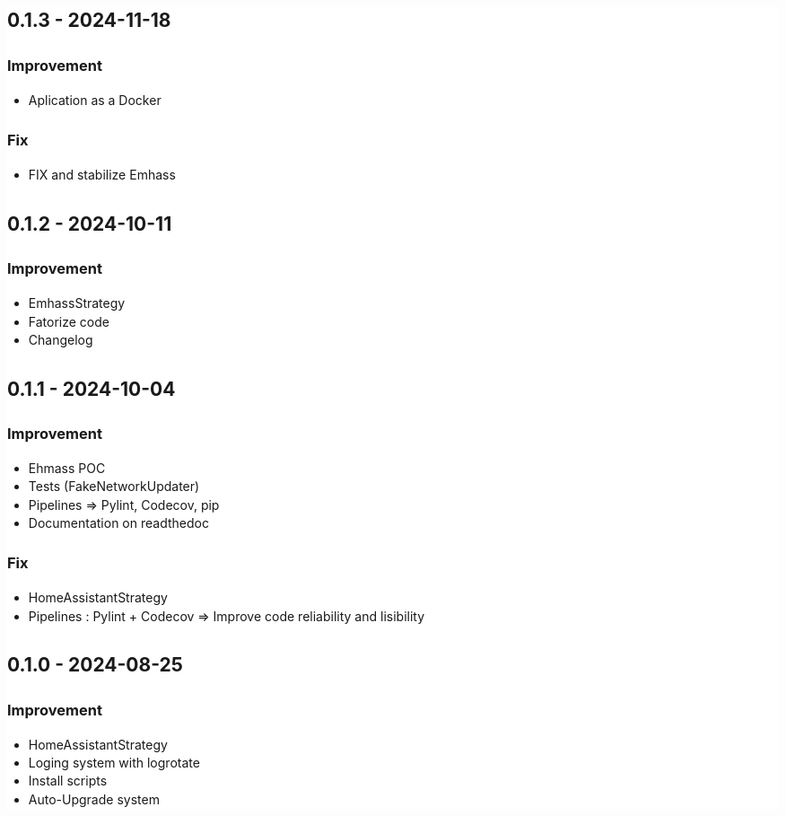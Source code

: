 ## 0.1.3 - 2024-11-18
### Improvement
- Aplication as a Docker

### Fix
- FIX and stabilize Emhass

## 0.1.2 - 2024-10-11
### Improvement
- EmhassStrategy
- Fatorize code
- Changelog

## 0.1.1 - 2024-10-04
### Improvement
- Ehmass POC
- Tests (FakeNetworkUpdater)
- Pipelines => Pylint, Codecov, pip
- Documentation on readthedoc
### Fix
- HomeAssistantStrategy
- Pipelines : Pylint + Codecov => Improve code reliability and lisibility

## 0.1.0 - 2024-08-25
### Improvement
- HomeAssistantStrategy
- Loging system with logrotate
- Install scripts
- Auto-Upgrade system
